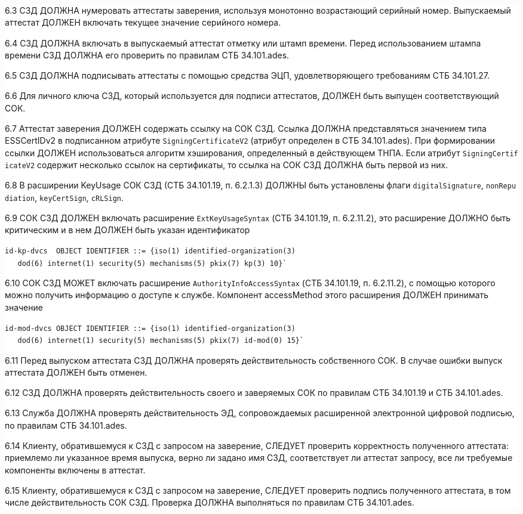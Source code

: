 6.3 СЗД ДОЛЖНА нумеровать аттестаты заверения, используя монотонно 
возрастающий серийный номер. Выпускаемый аттестат ДОЛЖЕН включать текущее 
значение серийного номера. 

6.4 СЗД ДОЛЖНА включать в выпускаемый аттестат отметку или штамп времени. 
Перед использованием штампа времени СЗД ДОЛЖНА его проверить по правилам 
СТБ 34.101.ades. 

6.5 СЗД ДОЛЖНА подписывать аттестаты с помощью средства ЭЦП, 
удовлетворяющего требованиям СТБ 34.101.27. 

6.6 Для личного ключа СЗД, который используется для подписи аттестатов, 
ДОЛЖЕН быть выпущен соответствующий СОК. 

6.7 Аттестат заверения ДОЛЖЕН содержать ссылку на СОК СЗД. Ссылка ДОЛЖНА 
представляться значением типа ESSCertIDv2 в подписанном атрибуте 
`SigningCertificateV2` (атрибут определен в СТБ 34.101.ades). При 
формировании ссылки ДОЛЖЕН использоваться алгоритм хэширования, 
определенный в действующем ТНПА. Если атрибут `SigningCertificateV2` 
содержит несколько ссылок на сертификаты, то ссылка на СОК СЗД ДОЛЖНА быть 
первой из них. 

6.8 В расширении KeyUsage СОК СЗД (СТБ 34.101.19, п. 6.2.1.3) ДОЛЖНЫ быть 
установлены флаги `digitalSignature`, `nonRepudiation`, `keyCertSign`, 
`cRLSign`. 

6.9 СОК СЗД ДОЛЖЕН включать расширение `ExtKeyUsageSyntax` (СТБ 34.101.19, 
п. 6.2.11.2), это расширение ДОЛЖНО быть критическим и в нем ДОЛЖЕН быть 
указан идентификатор 

    id-kp-dvcs  OBJECT IDENTIFIER ::= {iso(1) identified-organization(3)
       dod(6) internet(1) security(5) mechanisms(5) pkix(7) kp(3) 10}`

6.10 СОК СЗД МОЖЕТ включать расширение `AuthorityInfoAccessSyntax` (СТБ 
34.101.19, п. 6.2.11.2), с помощью которого можно получить информацию о 
доступе к службе. Компонент accessMethod этого расширения ДОЛЖЕН принимать 
значение 
  
    id-mod-dvcs OBJECT IDENTIFIER ::= {iso(1) identified-organization(3)
       dod(6) internet(1) security(5) mechanisms(5) pkix(7) id-mod(0) 15}`

6.11 Перед выпуском аттестата СЗД ДОЛЖНА проверять действительность 
собственного СОК. В случае ошибки выпуск аттестата ДОЛЖЕН быть отменен. 

6.12 СЗД ДОЛЖНА проверять действительность своего и заверяемых СОК по 
правилам СТБ 34.101.19 и СТБ 34.101.ades. 

6.13 Служба ДОЛЖНА проверять действительность ЭД, сопровождаемых 
расширенной электронной цифровой подписью, по правилам СТБ 34.101.ades. 

6.14 Клиенту, обратившемуся к СЗД с запросом на заверение, СЛЕДУЕТ 
проверить корректность полученного аттестата: приемлемо ли указанное время 
выпуска, верно ли задано имя СЗД, соответствует ли аттестат запросу, все 
ли требуемые компоненты включены в аттестат. 

6.15 Клиенту, обратившемуся к СЗД с запросом на заверение, СЛЕДУЕТ 
проверить подпись полученного аттестата, в том числе действительность СОК 
СЗД. Проверка ДОЛЖНА выполняться по правилам СТБ 34.101.ades. 
